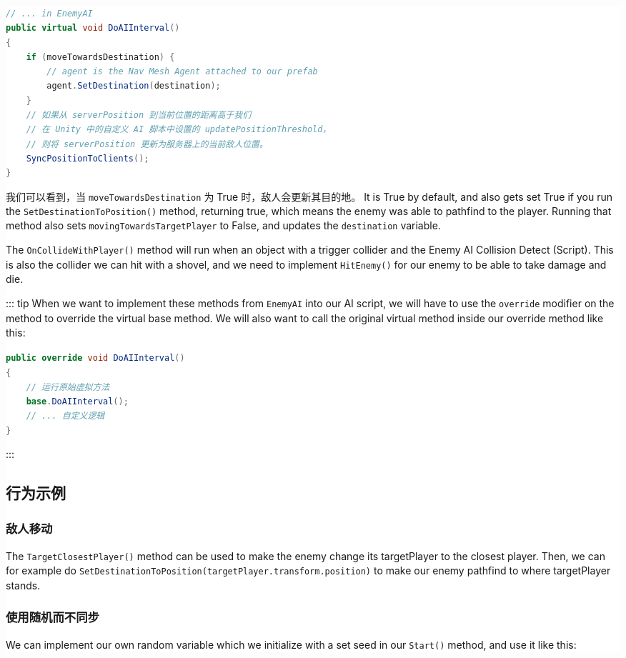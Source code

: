 ```cs
// ... in EnemyAI
public virtual void DoAIInterval()
{
    if (moveTowardsDestination) {
        // agent is the Nav Mesh Agent attached to our prefab
        agent.SetDestination(destination);
    }
    // 如果从 serverPosition 到当前位置的距离高于我们
    // 在 Unity 中的自定义 AI 脚本中设置的 updatePositionThreshold，
    // 则将 serverPosition 更新为服务器上的当前敌人位置。
    SyncPositionToClients();
}
```

我们可以看到，当 `moveTowardsDestination` 为 True 时，敌人会更新其目的地。 It is True by default, and also gets set True if you run the `SetDestinationToPosition()` method, returning true, which means the enemy was able to pathfind to the player. Running that method also sets `movingTowardsTargetPlayer` to False, and updates the `destination` variable.

The `OnCollideWithPlayer()` method will run when an object with a trigger collider and the Enemy AI Collision Detect (Script). This is also the collider we can hit with a shovel, and we need to implement `HitEnemy()` for our enemy to be able to take damage and die.

::: tip
When we want to implement these methods from `EnemyAI` into our AI script, we will have to use the `override` modifier on the method to override the virtual base method. We will also want to call the original virtual method inside our override method like this:

```cs
public override void DoAIInterval()
{
    // 运行原始虚拟方法
    base.DoAIInterval();
    // ... 自定义逻辑
}
```

:::

## 行为示例

### 敌人移动

The `TargetClosestPlayer()` method can be used to make the enemy change its targetPlayer to the closest player.
Then, we can for example do `SetDestinationToPosition(targetPlayer.transform.position)` to make our enemy pathfind to where targetPlayer stands.

### 使用随机而不同步

We can implement our own random variable which we initialize with a set seed in our `Start()` method, and use it like this:
